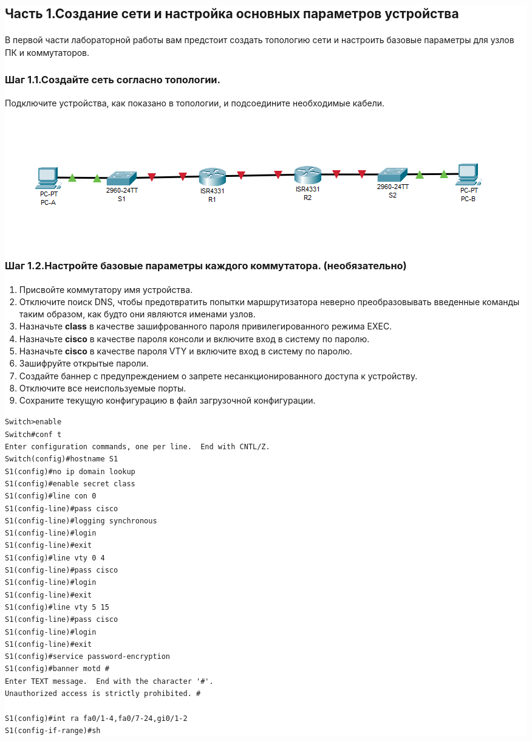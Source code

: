 ## Часть 1.Создание сети и настройка основных параметров устройства

В первой части лабораторной работы вам предстоит создать топологию сети и настроить базовые параметры для узлов ПК и коммутаторов.

### Шаг 1.1.Создайте сеть согласно топологии.

Подключите устройства, как показано в топологии, и подсоедините необходимые кабели.

![Топология1](https://github.com/oreshinog/OTUS/blob/main/Labs/Lab08/Img/Img01.png)

### Шаг 1.2.Настройте базовые параметры каждого коммутатора. (необязательно)

1.  Присвойте коммутатору имя устройства.
2.  Отключите поиск DNS, чтобы предотвратить попытки маршрутизатора неверно преобразовывать введенные команды таким образом, как будто они являются именами узлов.
3.  Назначьте **class** в качестве зашифрованного пароля привилегированного режима EXEC.
4.  Назначьте **cisco** в качестве пароля консоли и включите вход в систему по паролю.
5.  Назначьте **cisco** в качестве пароля VTY и включите вход в систему по паролю.
6.  Зашифруйте открытые пароли.
7.  Создайте баннер с предупреждением о запрете несанкционированного доступа к устройству.
8.  Отключите все неиспользуемые порты.
9.  Сохраните текущую конфигурацию в файл загрузочной конфигурации.

```
Switch>enable
Switch#conf t
Enter configuration commands, one per line.  End with CNTL/Z.
Switch(config)#hostname S1
S1(config)#no ip domain lookup
S1(config)#enable secret class
S1(config)#line con 0
S1(config-line)#pass cisco
S1(config-line)#logging synchronous
S1(config-line)#login
S1(config-line)#exit
S1(config)#line vty 0 4
S1(config-line)#pass cisco
S1(config-line)#login
S1(config-line)#exit
S1(config)#line vty 5 15
S1(config-line)#pass cisco
S1(config-line)#login
S1(config-line)#exit
S1(config)#service password-encryption
S1(config)#banner motd #
Enter TEXT message.  End with the character '#'.
Unauthorized access is strictly prohibited. #

S1(config)#int ra fa0/1-4,fa0/7-24,gi0/1-2
S1(config-if-range)#sh
```